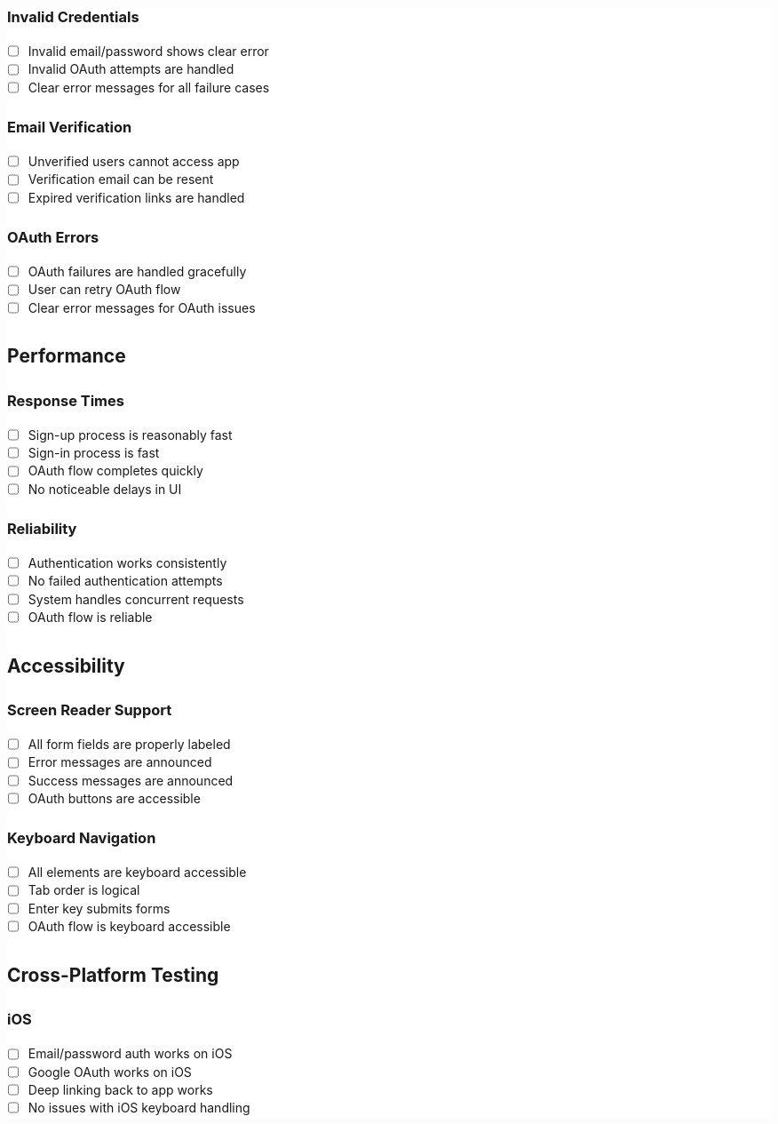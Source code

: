 ### Invalid Credentials
- [ ] Invalid email/password shows clear error
- [ ] Invalid OAuth attempts are handled
- [ ] Clear error messages for all failure cases

### Email Verification
- [ ] Unverified users cannot access app
- [ ] Verification email can be resent
- [ ] Expired verification links are handled

### OAuth Errors
- [ ] OAuth failures are handled gracefully
- [ ] User can retry OAuth flow
- [ ] Clear error messages for OAuth issues

## Performance

### Response Times
- [ ] Sign-up process is reasonably fast
- [ ] Sign-in process is fast
- [ ] OAuth flow completes quickly
- [ ] No noticeable delays in UI

### Reliability
- [ ] Authentication works consistently
- [ ] No failed authentication attempts
- [ ] System handles concurrent requests
- [ ] OAuth flow is reliable

## Accessibility

### Screen Reader Support
- [ ] All form fields are properly labeled
- [ ] Error messages are announced
- [ ] Success messages are announced
- [ ] OAuth buttons are accessible

### Keyboard Navigation
- [ ] All elements are keyboard accessible
- [ ] Tab order is logical
- [ ] Enter key submits forms
- [ ] OAuth flow is keyboard accessible

## Cross-Platform Testing

### iOS
- [ ] Email/password auth works on iOS
- [ ] Google OAuth works on iOS
- [ ] Deep linking back to app works
- [ ] No issues with iOS keyboard handling
